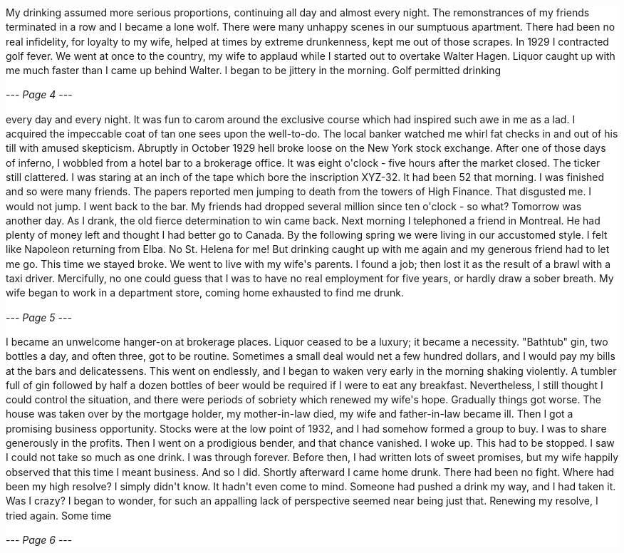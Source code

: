 My drinking assumed more serious proportions, continuing all day and almost every night.  The remonstrances of my friends terminated in a row and I became a lone wolf.  There were many unhappy scenes in our sumptuous apartment.  There had been no real infidelity, for loyalty to my wife, helped at times by extreme drunkenness, kept me out of those scrapes.
In 1929 I contracted golf fever.  We went at once to  the country, my wife to applaud while I started out to overtake Walter Hagen.  Liquor caught up with me much faster than I came up behind Walter.  I began to be jittery in the morning.  Golf permitted drinking

--- *Page 4* ---

every day and every night.  It was fun to carom around the exclusive course which had inspired such awe in me as a lad.  I acquired the impeccable coat of tan one sees upon the well-to-do.  The local banker watched me whirl fat checks in and out of his till with amused skepticism.
Abruptly in October 1929 hell broke loose on the New York stock exchange.  After one of those days of inferno, I wobbled from a hotel bar to a brokerage office.  It was eight o'clock - five hours after the market closed.  The ticker still clattered.  I was staring at an inch of the tape which bore the inscription XYZ-32.  It had been 52 that morning.  I was finished and so were many friends.  The papers reported men jumping to death from the towers of High Finance.  That disgusted me.  I would not jump.  I went back to the bar.  My friends had dropped several million since ten o'clock - so what?  Tomorrow was another day.  As I drank, the old fierce determination to win came back.
Next morning I telephoned a friend in Montreal.  He had plenty of money left and thought I had better go to Canada.  By the following spring we were living in our accustomed style.  I felt like Napoleon returning from Elba.  No St. Helena for me!  But drinking caught up with me again and my generous friend had to let me go.  This time we stayed broke.
We went to live with my wife's parents.  I found a job; then lost it as the result of a brawl with a taxi driver.  Mercifully, no one could guess that I was to have no real employment for five years, or hardly draw a sober breath.  My wife began to work in a department store, coming home exhausted to find me drunk.

--- *Page 5* ---

I became an unwelcome hanger-on at brokerage places.
Liquor ceased to be a luxury; it became a necessity. "Bathtub" gin, two bottles a day, and often three, got to be routine.  Sometimes a small deal would net a few hundred dollars, and I would pay my bills at the bars and delicatessens.  This went on endlessly, and I began to waken very early in the morning shaking violently.  A tumbler full of gin followed by half a dozen bottles of beer would be required if I were to eat any breakfast.  Nevertheless, I still thought I could control the situation, and there were periods of sobriety which renewed my wife's hope.
Gradually things got worse.  The house was taken over by the mortgage holder, my mother-in-law died, my wife and father-in-law became ill.
Then I got a promising business opportunity.  Stocks were at the low point of 1932, and I had somehow formed a group to buy.  I was to share generously in the profits.  Then I went on a prodigious bender, and that chance vanished.
I woke up.  This had to be stopped.  I saw I could not take so much as one drink.  I was through forever.  Before then, I had written lots of sweet promises, but my wife happily observed that this time I meant business.  And so I did.
Shortly afterward I came home drunk.  There had been no fight.  Where had been my high resolve?  I simply didn't know.  It hadn't even come to mind.  Someone had pushed a drink my way, and I had taken it.  Was I crazy?  I began to wonder, for such an appalling lack of perspective seemed near being just that.
Renewing my resolve, I tried again.  Some time

--- *Page 6* ---
